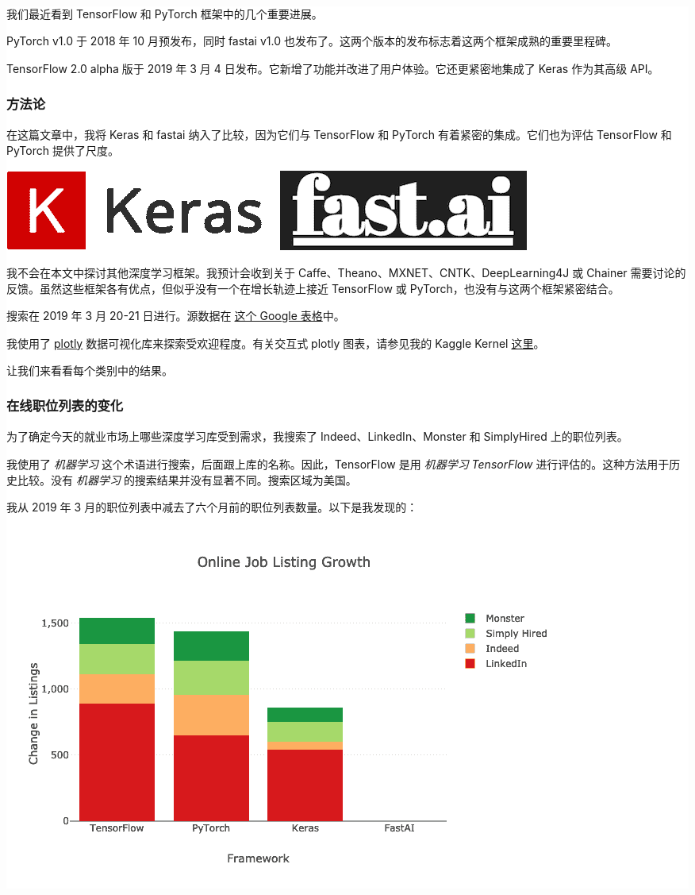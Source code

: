 我们最近看到 TensorFlow 和 PyTorch 框架中的几个重要进展。

PyTorch v1.0 于 2018 年 10 月预发布，同时 fastai v1.0 也发布了。这两个版本的发布标志着这两个框架成熟的重要里程碑。

TensorFlow 2.0 alpha 版于 2019 年 3 月 4 日发布。它新增了功能并改进了用户体验。它还更紧密地集成了 Keras 作为其高级 API。

### 方法论

在这篇文章中，我将 Keras 和 fastai 纳入了比较，因为它们与 TensorFlow 和 PyTorch 有着紧密的集成。它们也为评估 TensorFlow 和 PyTorch 提供了尺度。

![图像名称](img/e6e01760f09c954134cb79e83d234a5a.png)![图像名称](img/94f04f89ce85e7b54d99714064dd8711.png)

我不会在本文中探讨其他深度学习框架。我预计会收到关于 Caffe、Theano、MXNET、CNTK、DeepLearning4J 或 Chainer 需要讨论的反馈。虽然这些框架各有优点，但似乎没有一个在增长轨迹上接近 TensorFlow 或 PyTorch，也没有与这两个框架紧密结合。

搜索在 2019 年 3 月 20-21 日进行。源数据在 [这个 Google 表格](https://docs.google.com/spreadsheets/d/1Q9rQkfi8ubKM8aX33In0Ki6ldUCfJhGqiH9ir6boexw/edit?usp=sharing)中。

我使用了 [plotly](https://plot.ly/) 数据可视化库来探索受欢迎程度。有关交互式 plotly 图表，请参见我的 Kaggle Kernel [这里](https://www.kaggle.com/discdiver/2019-deep-learning-framework-growth-scores)。

让我们来看看每个类别中的结果。

### 在线职位列表的变化

为了确定今天的就业市场上哪些深度学习库受到需求，我搜索了 Indeed、LinkedIn、Monster 和 SimplyHired 上的职位列表。

我使用了 *机器学习* 这个术语进行搜索，后面跟上库的名称。因此，TensorFlow 是用 *机器学习 TensorFlow* 进行评估的。这种方法用于历史比较。没有 *机器学习* 的搜索结果并没有显著不同。搜索区域为美国。

我从 2019 年 3 月的职位列表中减去了六个月前的职位列表数量。以下是我发现的：

![figure-name](img/612fd295ddf97390e6c93f7727df4ff7.png)